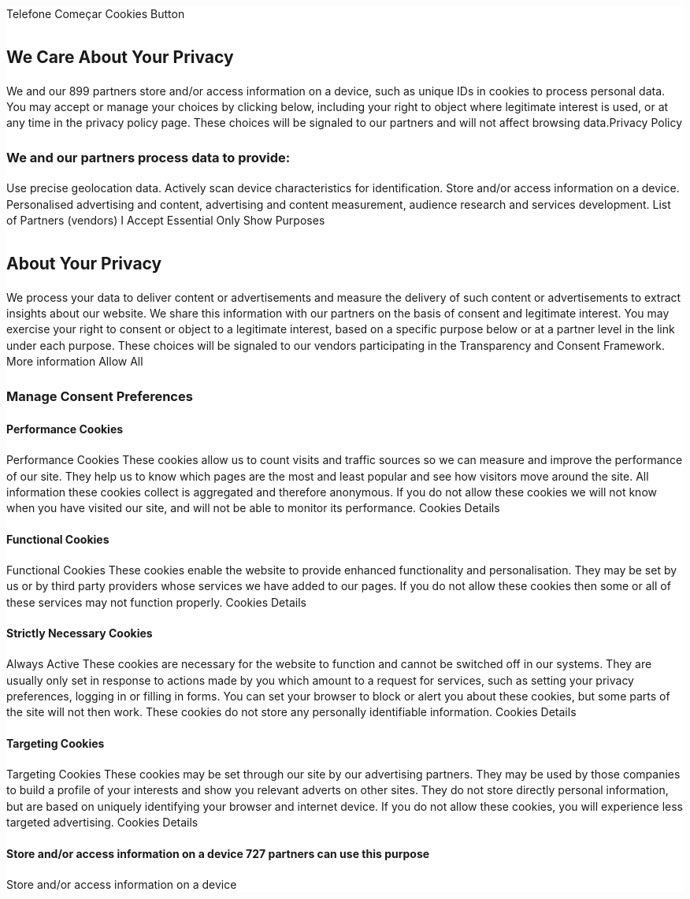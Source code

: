 Telefone
Começar
Cookies Button
## We Care About Your Privacy
We and our 899 partners store and/or access information on a device, such as unique IDs in cookies to process personal data. You may accept or manage your choices by clicking below, including your right to object where legitimate interest is used, or at any time in the privacy policy page. These choices will be signaled to our partners and will not affect browsing data.Privacy Policy
### We and our partners process data to provide:
Use precise geolocation data. Actively scan device characteristics for identification. Store and/or access information on a device. Personalised advertising and content, advertising and content measurement, audience research and services development.  List of Partners (vendors) 
I Accept
Essential Only
Show Purposes
## About Your Privacy
We process your data to deliver content or advertisements and measure the delivery of such content or advertisements to extract insights about our website. We share this information with our partners on the basis of consent and legitimate interest. You may exercise your right to consent or object to a legitimate interest, based on a specific purpose below or at a partner level in the link under each purpose. These choices will be signaled to our vendors participating in the Transparency and Consent Framework.   
More information
Allow All
###  Manage Consent Preferences
#### Performance Cookies
Performance Cookies
These cookies allow us to count visits and traffic sources so we can measure and improve the performance of our site. They help us to know which pages are the most and least popular and see how visitors move around the site. All information these cookies collect is aggregated and therefore anonymous. If you do not allow these cookies we will not know when you have visited our site, and will not be able to monitor its performance.
Cookies Details‎
#### Functional Cookies
Functional Cookies
These cookies enable the website to provide enhanced functionality and personalisation. They may be set by us or by third party providers whose services we have added to our pages. If you do not allow these cookies then some or all of these services may not function properly.
Cookies Details‎
#### Strictly Necessary Cookies
Always Active
These cookies are necessary for the website to function and cannot be switched off in our systems. They are usually only set in response to actions made by you which amount to a request for services, such as setting your privacy preferences, logging in or filling in forms. You can set your browser to block or alert you about these cookies, but some parts of the site will not then work. These cookies do not store any personally identifiable information.
Cookies Details‎
#### Targeting Cookies
Targeting Cookies
These cookies may be set through our site by our advertising partners. They may be used by those companies to build a profile of your interests and show you relevant adverts on other sites. They do not store directly personal information, but are based on uniquely identifying your browser and internet device. If you do not allow these cookies, you will experience less targeted advertising.
Cookies Details‎
#### Store and/or access information on a device 727 partners can use this purpose 
Store and/or access information on a device
